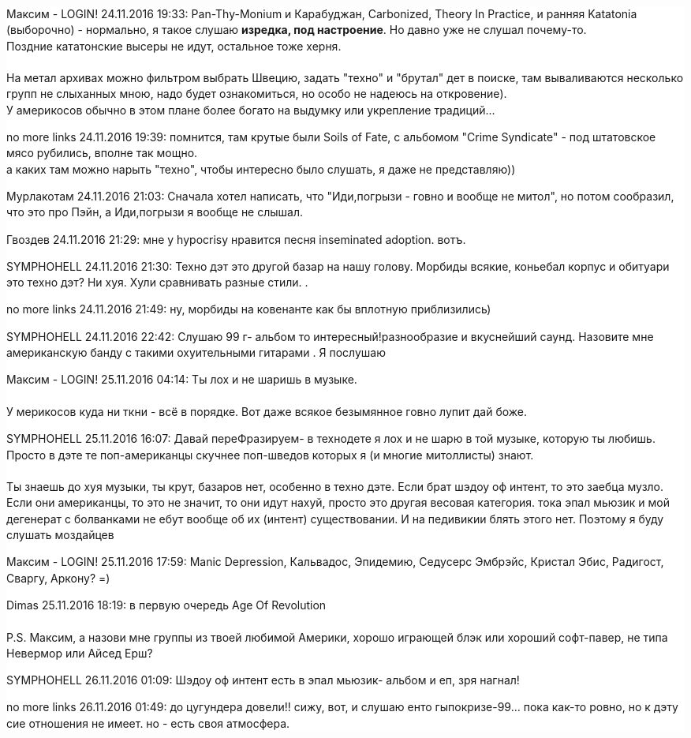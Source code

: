Максим - LOGIN! 24.11.2016 19:33:
Pan-Thy-Monium и Карабуджан, Carbonized, Theory In Practice, и ранняя Katatonia (выборочно) - нормально, я такое слушаю <B>изредка, под настроение</B>. Но давно уже не слушал почему-то.<BR>Поздние кататонские высеры не идут, остальное тоже херня.<BR><BR>На метал архивах можно фильтром выбрать Швецию, задать "техно" и "брутал" дет в поиске, там вываливаются несколько групп не слыханных мною, надо будет ознакомиться, но особо не надеюсь на откровение).<BR>У америкосов обычно в этом плане более богато на выдумку или укрепление традиций...

no more links 24.11.2016 19:39:
помнится, там крутые были Soils of Fate, с альбомом "Crime Syndicate" - под штатовское мясо рубились, вполне так мощно. <BR>а каких там можно нарыть "техно", чтобы интересно было слушать, я даже не представляю))

Муpлакотам 24.11.2016 21:03:
Сначала хотел написать, что "Иди,погрызи - говно и вообще не митол", но потом сообразил, что это про Пэйн, а Иди,погрызи я вообще не слышал.

Гвоздев 24.11.2016 21:29:
мне у hypocrisy нравится песня inseminated adoption. вотъ.

SYMPHOHELL 24.11.2016 21:30:
Техно дэт это другой базар на нашу голову. Морбиды всякие, коньебал корпус и обитуари это техно дэт? Ни хуя. Хули сравнивать разные стили. .

no more links 24.11.2016 21:49:
ну, морбиды на ковенанте как бы вплотную приблизились) 

SYMPHOHELL 24.11.2016 22:42:
Слушаю 99 г- альбом то интересный!разнообразие и вкуснейший саунд. Назовите мне американскую банду с такими охуительными гитарами . Я послушаю

Максим - LOGIN! 25.11.2016 04:14:
Ты лох и не шаришь в музыке.<BR><BR>У мерикосов куда ни ткни - всё в порядке. Вот даже всякое безымянное говно лупит дай боже.

SYMPHOHELL 25.11.2016 16:07:
Давай переФразируем- в технодете я лох и не шарю в той музыке, которую ты любишь. Просто в дэте те поп-американцы скучнее поп-шведов которых я (и многие митоллисты) знают. <BR><BR>Ты знаешь до хуя музыки, ты крут, базаров нет, особенно в техно дэте. Если брат шэдоу оф интент, то это заебца музло. Если они американцы, то это не значит,  то они идут нахуй, просто это другая весовая категория.  тока эпал мьюзик и мой дегенерат с болванками не ебут вообще об их (интент) существовании. И на педивикии блять этого нет. Поэтому я буду слушать моздайцев

Максим - LOGIN! 25.11.2016 17:59:
Manic Depression, Кальвадос, Эпидемию, Седусерс Эмбрэйс, Кристал Эбис, Радигост, Сваргу, Аркону? =)

Dimas 25.11.2016 18:19:
в первую очередь Age Of Revolution<BR><BR>P.S. Максим, а назови мне группы из твоей  любимой Америки, хорошо играющей блэк или хороший софт-павер, не типа Невермор или Айсед Ерш?

SYMPHOHELL 26.11.2016 01:09:
Шэдоу оф интент есть в эпал мьюзик- альбом и еп, зря нагнал! 

no more links 26.11.2016 01:49:
до цугундера довели!! сижу, вот, и слушаю енто гыпокризе-99... пока как-то ровно, но к дэту сие отношения не имеет. но - есть своя атмосфера.
